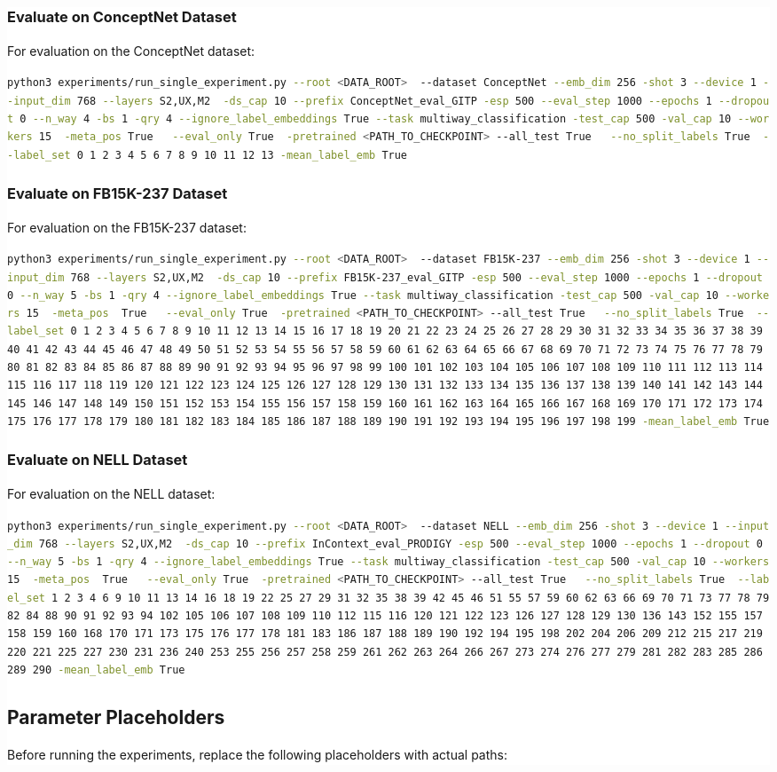 ### Evaluate on ConceptNet Dataset

For evaluation on the ConceptNet dataset:

```bash
python3 experiments/run_single_experiment.py --root <DATA_ROOT>  --dataset ConceptNet --emb_dim 256 -shot 3 --device 1 --input_dim 768 --layers S2,UX,M2  -ds_cap 10 --prefix ConceptNet_eval_GITP -esp 500 --eval_step 1000 --epochs 1 --dropout 0 --n_way 4 -bs 1 -qry 4 --ignore_label_embeddings True --task multiway_classification -test_cap 500 -val_cap 10 --workers 15  -meta_pos True   --eval_only True  -pretrained <PATH_TO_CHECKPOINT> --all_test True   --no_split_labels True  --label_set 0 1 2 3 4 5 6 7 8 9 10 11 12 13 -mean_label_emb True
```

### Evaluate on FB15K-237 Dataset

For evaluation on the FB15K-237 dataset:

```bash
python3 experiments/run_single_experiment.py --root <DATA_ROOT>  --dataset FB15K-237 --emb_dim 256 -shot 3 --device 1 --input_dim 768 --layers S2,UX,M2  -ds_cap 10 --prefix FB15K-237_eval_GITP -esp 500 --eval_step 1000 --epochs 1 --dropout 0 --n_way 5 -bs 1 -qry 4 --ignore_label_embeddings True --task multiway_classification -test_cap 500 -val_cap 10 --workers 15  -meta_pos  True   --eval_only True  -pretrained <PATH_TO_CHECKPOINT> --all_test True   --no_split_labels True  --label_set 0 1 2 3 4 5 6 7 8 9 10 11 12 13 14 15 16 17 18 19 20 21 22 23 24 25 26 27 28 29 30 31 32 33 34 35 36 37 38 39 40 41 42 43 44 45 46 47 48 49 50 51 52 53 54 55 56 57 58 59 60 61 62 63 64 65 66 67 68 69 70 71 72 73 74 75 76 77 78 79 80 81 82 83 84 85 86 87 88 89 90 91 92 93 94 95 96 97 98 99 100 101 102 103 104 105 106 107 108 109 110 111 112 113 114 115 116 117 118 119 120 121 122 123 124 125 126 127 128 129 130 131 132 133 134 135 136 137 138 139 140 141 142 143 144 145 146 147 148 149 150 151 152 153 154 155 156 157 158 159 160 161 162 163 164 165 166 167 168 169 170 171 172 173 174 175 176 177 178 179 180 181 182 183 184 185 186 187 188 189 190 191 192 193 194 195 196 197 198 199 -mean_label_emb True
```

### Evaluate on NELL Dataset

For evaluation on the NELL dataset:

```bash
python3 experiments/run_single_experiment.py --root <DATA_ROOT>  --dataset NELL --emb_dim 256 -shot 3 --device 1 --input_dim 768 --layers S2,UX,M2  -ds_cap 10 --prefix InContext_eval_PRODIGY -esp 500 --eval_step 1000 --epochs 1 --dropout 0 --n_way 5 -bs 1 -qry 4 --ignore_label_embeddings True --task multiway_classification -test_cap 500 -val_cap 10 --workers 15  -meta_pos  True   --eval_only True  -pretrained <PATH_TO_CHECKPOINT> --all_test True   --no_split_labels True  --label_set 1 2 3 4 6 9 10 11 13 14 16 18 19 22 25 27 29 31 32 35 38 39 42 45 46 51 55 57 59 60 62 63 66 69 70 71 73 77 78 79 82 84 88 90 91 92 93 94 102 105 106 107 108 109 110 112 115 116 120 121 122 123 126 127 128 129 130 136 143 152 155 157 158 159 160 168 170 171 173 175 176 177 178 181 183 186 187 188 189 190 192 194 195 198 202 204 206 209 212 215 217 219 220 221 225 227 230 231 236 240 253 255 256 257 258 259 261 262 263 264 266 267 273 274 276 277 279 281 282 283 285 286 289 290 -mean_label_emb True
```

## Parameter Placeholders

Before running the experiments, replace the following placeholders with actual paths:
